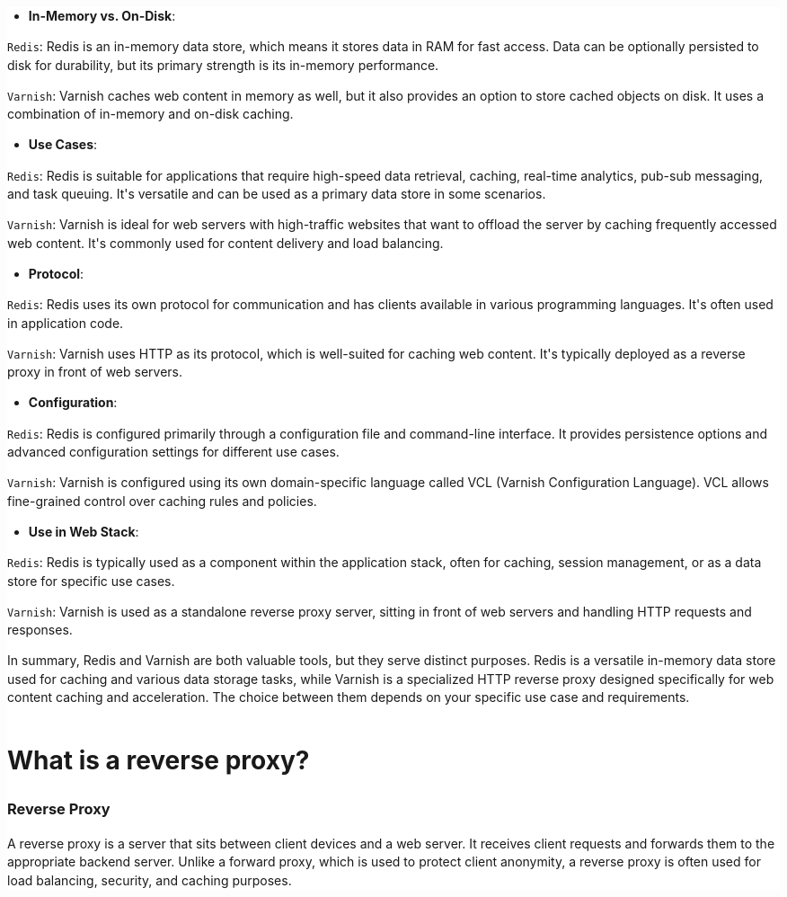 - **In-Memory vs. On-Disk**:

`Redis`: Redis is an in-memory data store, which means it stores data in RAM for fast access. Data can be optionally persisted to disk for durability, but its primary strength is its in-memory performance.

`Varnish`: Varnish caches web content in memory as well, but it also provides an option to store cached objects on disk. It uses a combination of in-memory and on-disk caching.

- **Use Cases**:

`Redis`: Redis is suitable for applications that require high-speed data retrieval, caching, real-time analytics, pub-sub messaging, and task queuing. It's versatile and can be used as a primary data store in some scenarios.

`Varnish`: Varnish is ideal for web servers with high-traffic websites that want to offload the server by caching frequently accessed web content. It's commonly used for content delivery and load balancing.

- **Protocol**:

`Redis`: Redis uses its own protocol for communication and has clients available in various programming languages. It's often used in application code.

`Varnish`: Varnish uses HTTP as its protocol, which is well-suited for caching web content. It's typically deployed as a reverse proxy in front of web servers.

- **Configuration**:

`Redis`: Redis is configured primarily through a configuration file and command-line interface. It provides persistence options and advanced configuration settings for different use cases.

`Varnish`: Varnish is configured using its own domain-specific language called VCL (Varnish Configuration Language). VCL allows fine-grained control over caching rules and policies.

- **Use in Web Stack**:

`Redis`: Redis is typically used as a component within the application stack, often for caching, session management, or as a data store for specific use cases.

`Varnish`: Varnish is used as a standalone reverse proxy server, sitting in front of web servers and handling HTTP requests and responses.

In summary, Redis and Varnish are both valuable tools, but they serve distinct purposes. Redis is a versatile in-memory data store used for caching and various data storage tasks, while Varnish is a specialized HTTP reverse proxy designed specifically for web content caching and acceleration. The choice between them depends on your specific use case and requirements.


# What is a reverse proxy?

### Reverse Proxy

A reverse proxy is a server that sits between client devices and a web server. It receives client requests and forwards them to the appropriate backend server. Unlike a forward proxy, which is used to protect client anonymity, a reverse proxy is often used for load balancing, security, and caching purposes.
